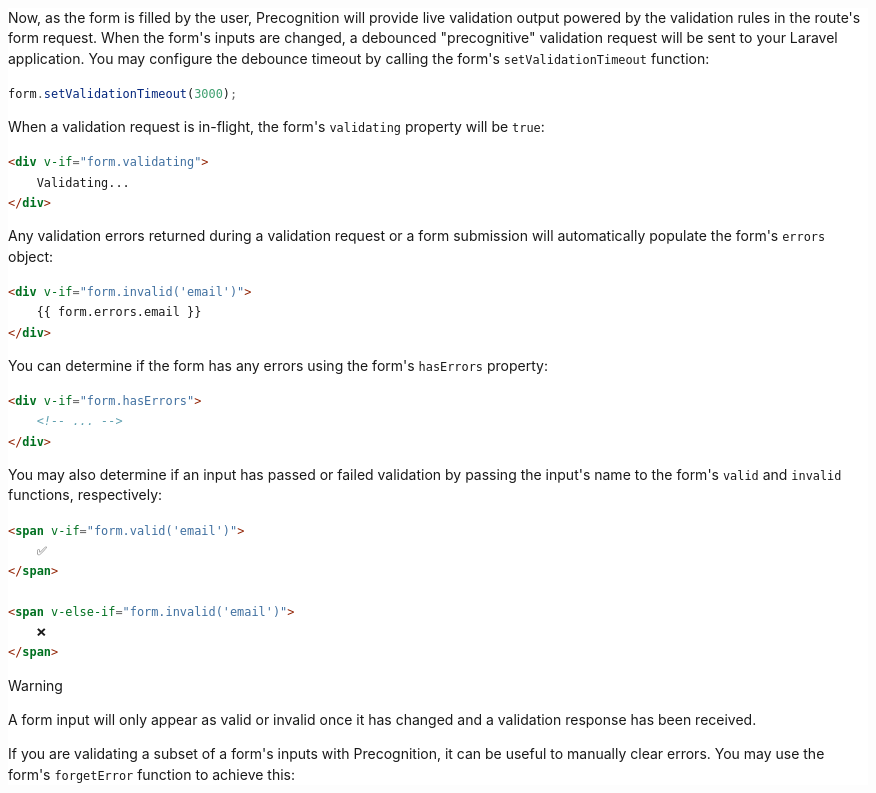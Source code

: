 Now, as the form is filled by the user, Precognition will provide live
validation output powered by the validation rules in the route's form request.
When the form's inputs are changed, a debounced "precognitive" validation
request will be sent to your Laravel application. You may configure the debounce
timeout by calling the form's `setValidationTimeout` function:

```js
form.setValidationTimeout(3000);
```

When a validation request is in-flight, the form's `validating` property will
be `true`:

```html
<div v-if="form.validating">
    Validating...
</div>
```

Any validation errors returned during a validation request or a form submission
will automatically populate the form's `errors` object:

```html
<div v-if="form.invalid('email')">
    {{ form.errors.email }}
</div>
```

You can determine if the form has any errors using the form's `hasErrors`
property:

```html
<div v-if="form.hasErrors">
    <!-- ... -->
</div>
```

You may also determine if an input has passed or failed validation by passing
the input's name to the form's `valid` and `invalid` functions, respectively:

```html
<span v-if="form.valid('email')">
    ✅
</span>

<span v-else-if="form.invalid('email')">
    ❌
</span>
```

> [!WARNING]
> A form input will only appear as valid or invalid once it has changed and a
> validation response has been received.

If you are validating a subset of a form's inputs with Precognition, it can be
useful to manually clear errors. You may use the form's `forgetError` function
to achieve this:

